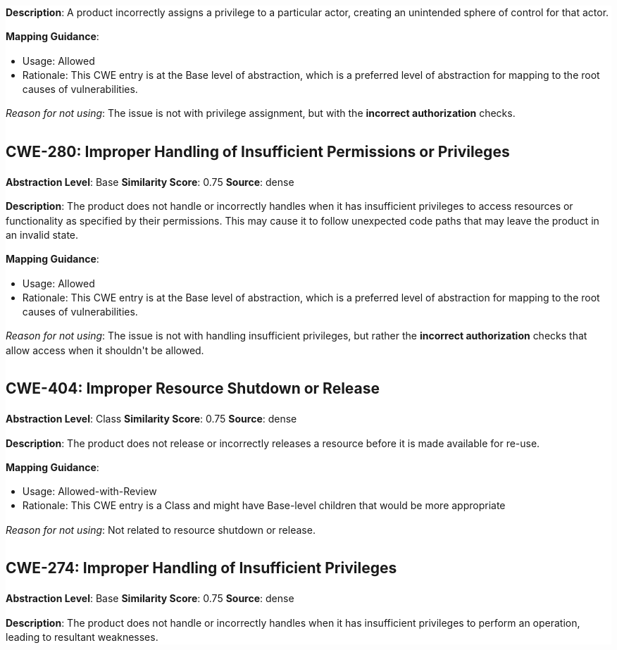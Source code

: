 **Description**:
A product incorrectly assigns a privilege to a particular actor, creating an unintended sphere of control for that actor.

**Mapping Guidance**:
- Usage: Allowed
- Rationale: This CWE entry is at the Base level of abstraction, which is a preferred level of abstraction for mapping to the root causes of vulnerabilities.

*Reason for not using*: The issue is not with privilege assignment, but with the **incorrect authorization** checks.

## CWE-280: Improper Handling of Insufficient Permissions or Privileges 
**Abstraction Level**: Base
**Similarity Score**: 0.75
**Source**: dense

**Description**:
The product does not handle or incorrectly handles when it has insufficient privileges to access resources or functionality as specified by their permissions. This may cause it to follow unexpected code paths that may leave the product in an invalid state.

**Mapping Guidance**:
- Usage: Allowed
- Rationale: This CWE entry is at the Base level of abstraction, which is a preferred level of abstraction for mapping to the root causes of vulnerabilities.

*Reason for not using*: The issue is not with handling insufficient privileges, but rather the **incorrect authorization** checks that allow access when it shouldn't be allowed.

## CWE-404: Improper Resource Shutdown or Release
**Abstraction Level**: Class
**Similarity Score**: 0.75
**Source**: dense

**Description**:
The product does not release or incorrectly releases a resource before it is made available for re-use.

**Mapping Guidance**:
- Usage: Allowed-with-Review
- Rationale: This CWE entry is a Class and might have Base-level children that would be more appropriate

*Reason for not using*: Not related to resource shutdown or release.

## CWE-274: Improper Handling of Insufficient Privileges
**Abstraction Level**: Base
**Similarity Score**: 0.75
**Source**: dense

**Description**:
The product does not handle or incorrectly handles when it has insufficient privileges to perform an operation, leading to resultant weaknesses.
